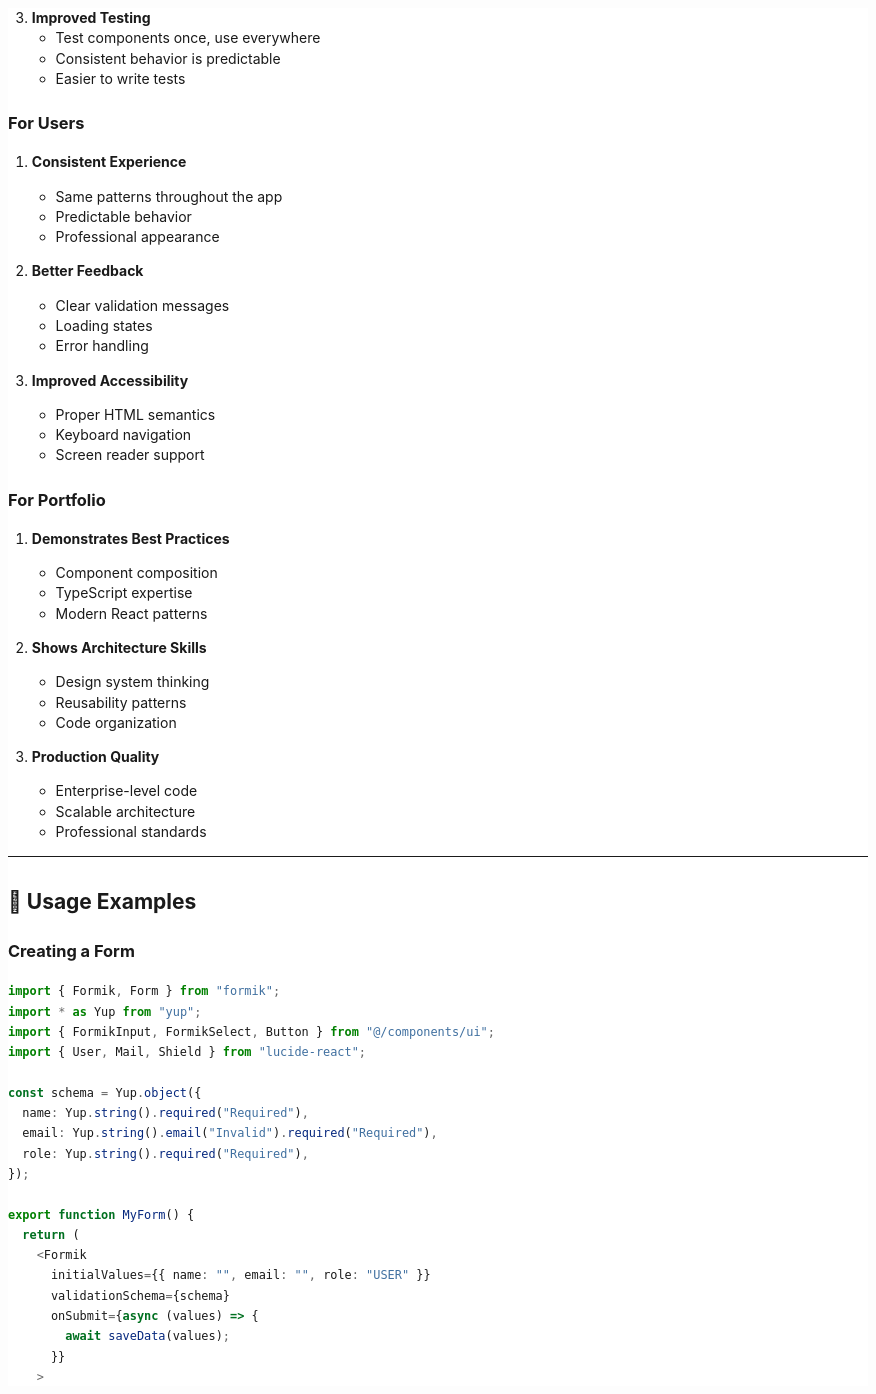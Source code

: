 3. **Improved Testing**
   - Test components once, use everywhere
   - Consistent behavior is predictable
   - Easier to write tests

### For Users

1. **Consistent Experience**
   - Same patterns throughout the app
   - Predictable behavior
   - Professional appearance

2. **Better Feedback**
   - Clear validation messages
   - Loading states
   - Error handling

3. **Improved Accessibility**
   - Proper HTML semantics
   - Keyboard navigation
   - Screen reader support

### For Portfolio

1. **Demonstrates Best Practices**
   - Component composition
   - TypeScript expertise
   - Modern React patterns

2. **Shows Architecture Skills**
   - Design system thinking
   - Reusability patterns
   - Code organization

3. **Production Quality**
   - Enterprise-level code
   - Scalable architecture
   - Professional standards

---

## 🚀 Usage Examples

### Creating a Form

```typescript
import { Formik, Form } from "formik";
import * as Yup from "yup";
import { FormikInput, FormikSelect, Button } from "@/components/ui";
import { User, Mail, Shield } from "lucide-react";

const schema = Yup.object({
  name: Yup.string().required("Required"),
  email: Yup.string().email("Invalid").required("Required"),
  role: Yup.string().required("Required"),
});

export function MyForm() {
  return (
    <Formik
      initialValues={{ name: "", email: "", role: "USER" }}
      validationSchema={schema}
      onSubmit={async (values) => {
        await saveData(values);
      }}
    >
```